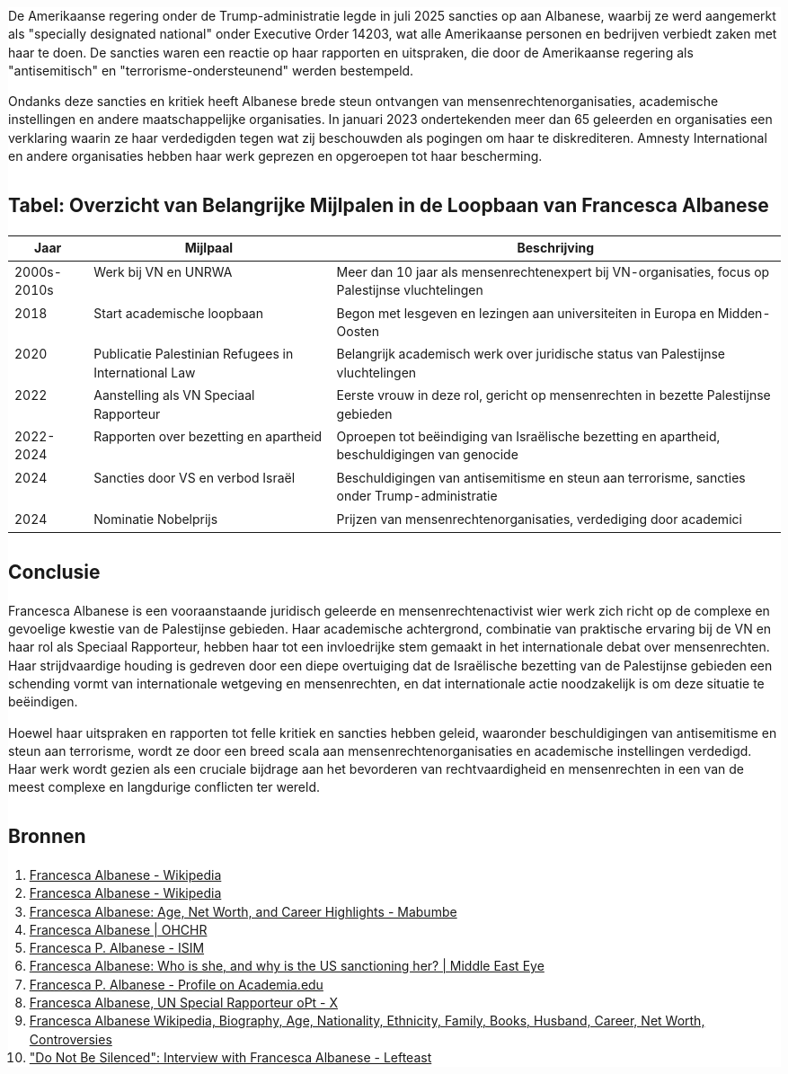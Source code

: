 De Amerikaanse regering onder de Trump-administratie legde in juli 2025 sancties op aan Albanese, waarbij ze werd aangemerkt als "specially designated national" onder Executive Order 14203, wat alle Amerikaanse personen en bedrijven verbiedt zaken met haar te doen. De sancties waren een reactie op haar rapporten en uitspraken, die door de Amerikaanse regering als "antisemitisch" en "terrorisme-ondersteunend" werden bestempeld.

Ondanks deze sancties en kritiek heeft Albanese brede steun ontvangen van mensenrechtenorganisaties, academische instellingen en andere maatschappelijke organisaties. In januari 2023 ondertekenden meer dan 65 geleerden en organisaties een verklaring waarin ze haar verdedigden tegen wat zij beschouwden als pogingen om haar te diskrediteren. Amnesty International en andere organisaties hebben haar werk geprezen en opgeroepen tot haar bescherming.

## Tabel: Overzicht van Belangrijke Mijlpalen in de Loopbaan van Francesca Albanese

| Jaar | Mijlpaal | Beschrijving |
|------|----------|--------------|
| 2000s-2010s | Werk bij VN en UNRWA | Meer dan 10 jaar als mensenrechtenexpert bij VN-organisaties, focus op Palestijnse vluchtelingen |
| 2018 | Start academische loopbaan | Begon met lesgeven en lezingen aan universiteiten in Europa en Midden-Oosten |
| 2020 | Publicatie Palestinian Refugees in International Law | Belangrijk academisch werk over juridische status van Palestijnse vluchtelingen |
| 2022 | Aanstelling als VN Speciaal Rapporteur | Eerste vrouw in deze rol, gericht op mensenrechten in bezette Palestijnse gebieden |
| 2022-2024 | Rapporten over bezetting en apartheid | Oproepen tot beëindiging van Israëlische bezetting en apartheid, beschuldigingen van genocide |
| 2024 | Sancties door VS en verbod Israël | Beschuldigingen van antisemitisme en steun aan terrorisme, sancties onder Trump-administratie |
| 2024 | Nominatie Nobelprijs | Prijzen van mensenrechtenorganisaties, verdediging door academici |

## Conclusie

Francesca Albanese is een vooraanstaande juridisch geleerde en mensenrechtenactivist wier werk zich richt op de complexe en gevoelige kwestie van de Palestijnse gebieden. Haar academische achtergrond, combinatie van praktische ervaring bij de VN en haar rol als Speciaal Rapporteur, hebben haar tot een invloedrijke stem gemaakt in het internationale debat over mensenrechten. Haar strijdvaardige houding is gedreven door een diepe overtuiging dat de Israëlische bezetting van de Palestijnse gebieden een schending vormt van internationale wetgeving en mensenrechten, en dat internationale actie noodzakelijk is om deze situatie te beëindigen.

Hoewel haar uitspraken en rapporten tot felle kritiek en sancties hebben geleid, waaronder beschuldigingen van antisemitisme en steun aan terrorisme, wordt ze door een breed scala aan mensenrechtenorganisaties en academische instellingen verdedigd. Haar werk wordt gezien als een cruciale bijdrage aan het bevorderen van rechtvaardigheid en mensenrechten in een van de meest complexe en langdurige conflicten ter wereld.

## Bronnen

1. [Francesca Albanese - Wikipedia](https://en.wikipedia.org/wiki/Francesca_Albanese)
2. [Francesca Albanese - Wikipedia](https://en.wikipedia.org/wiki/Francesca_Albanese)
3. [Francesca Albanese: Age, Net Worth, and Career Highlights - Mabumbe](https://www.mabumbe.com/francesca-albanese)
4. [Francesca Albanese \| OHCHR](https://www.ohchr.org/en/special-procedures/sr-palestine)
5. [Francesca P. Albanese - ISIM](https://www.isim.net/people/albanese-francesca-p/)
6. [Francesca Albanese: Who is she, and why is the US sanctioning her? \| Middle East Eye](https://www.middleeasteye.net/news/francesca-albanese-who-is-she-why-us-sanctioning)
7. [Francesca P. Albanese - Profile on Academia.edu](https://georgetown.academia.edu/FrancescaAlbanese)
8. [Francesca Albanese, UN Special Rapporteur oPt - X](https://twitter.com/FrancescaAlban)
9. [Francesca Albanese Wikipedia, Biography, Age, Nationality, Ethnicity, Family, Books, Husband, Career, Net Worth, Controversies](https://www.biography.com/francesca-albanese)
10. ["Do Not Be Silenced": Interview with Francesca Albanese - Lefteast](https://www.criticatac.ro/lefteast/do-not-be-silenced-interview-with-francesca-albanese/)